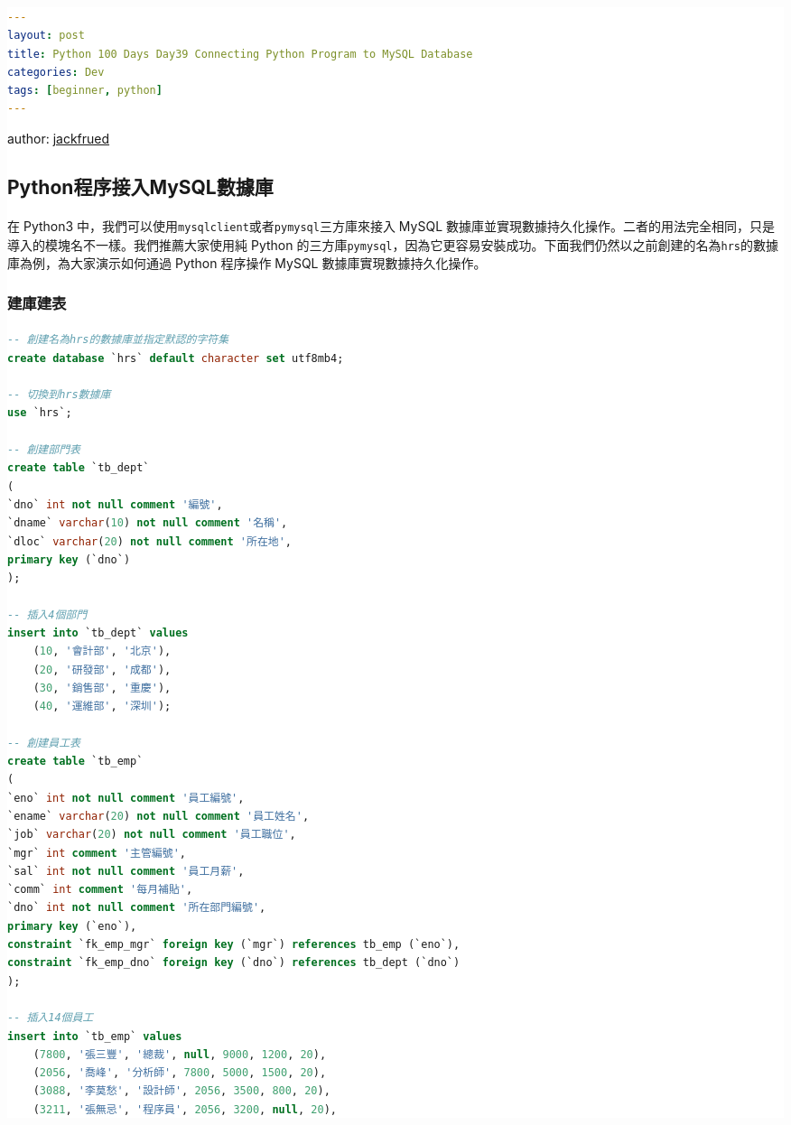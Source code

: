 ```yaml
---
layout: post
title: Python 100 Days Day39 Connecting Python Program to MySQL Database
categories: Dev
tags: [beginner, python]
---
```


author: [jackfrued](https://github.com/jackfrued/Python-100-Days)

## Python程序接入MySQL數據庫

在 Python3 中，我們可以使用`mysqlclient`或者`pymysql`三方庫來接入 MySQL 數據庫並實現數據持久化操作。二者的用法完全相同，只是導入的模塊名不一樣。我們推薦大家使用純 Python 的三方庫`pymysql`，因為它更容易安裝成功。下面我們仍然以之前創建的名為`hrs`的數據庫為例，為大家演示如何通過 Python 程序操作 MySQL 數據庫實現數據持久化操作。



### 建庫建表

```sql
-- 創建名為hrs的數據庫並指定默認的字符集
create database `hrs` default character set utf8mb4;

-- 切換到hrs數據庫
use `hrs`;

-- 創建部門表
create table `tb_dept`
(
`dno` int not null comment '編號',
`dname` varchar(10) not null comment '名稱',
`dloc` varchar(20) not null comment '所在地',
primary key (`dno`)
);

-- 插入4個部門
insert into `tb_dept` values 
    (10, '會計部', '北京'),
    (20, '研發部', '成都'),
    (30, '銷售部', '重慶'),
    (40, '運維部', '深圳');

-- 創建員工表
create table `tb_emp`
(
`eno` int not null comment '員工編號',
`ename` varchar(20) not null comment '員工姓名',
`job` varchar(20) not null comment '員工職位',
`mgr` int comment '主管編號',
`sal` int not null comment '員工月薪',
`comm` int comment '每月補貼',
`dno` int not null comment '所在部門編號',
primary key (`eno`),
constraint `fk_emp_mgr` foreign key (`mgr`) references tb_emp (`eno`),
constraint `fk_emp_dno` foreign key (`dno`) references tb_dept (`dno`)
);

-- 插入14個員工
insert into `tb_emp` values 
    (7800, '張三豐', '總裁', null, 9000, 1200, 20),
    (2056, '喬峰', '分析師', 7800, 5000, 1500, 20),
    (3088, '李莫愁', '設計師', 2056, 3500, 800, 20),
    (3211, '張無忌', '程序員', 2056, 3200, null, 20),
```